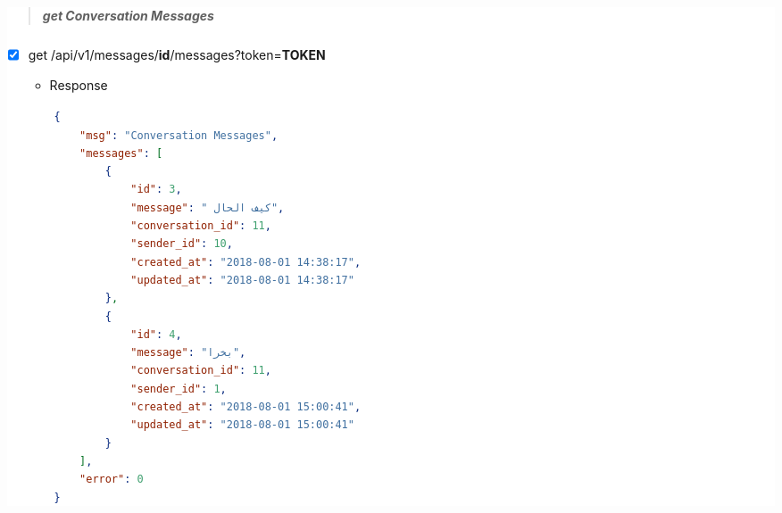 > ##### get Conversation Messages 
- [X] <a>get</a> /api/v1/messages/__id__/messages?token=__TOKEN__
    * Response
    ```json
        {
            "msg": "Conversation Messages",
            "messages": [
                {
                    "id": 3,
                    "message": " كيف الحال",
                    "conversation_id": 11,
                    "sender_id": 10,
                    "created_at": "2018-08-01 14:38:17",
                    "updated_at": "2018-08-01 14:38:17"
                },
                {
                    "id": 4,
                    "message": "بخرا",
                    "conversation_id": 11,
                    "sender_id": 1,
                    "created_at": "2018-08-01 15:00:41",
                    "updated_at": "2018-08-01 15:00:41"
                }
            ],
            "error": 0
        }
    ```
    
